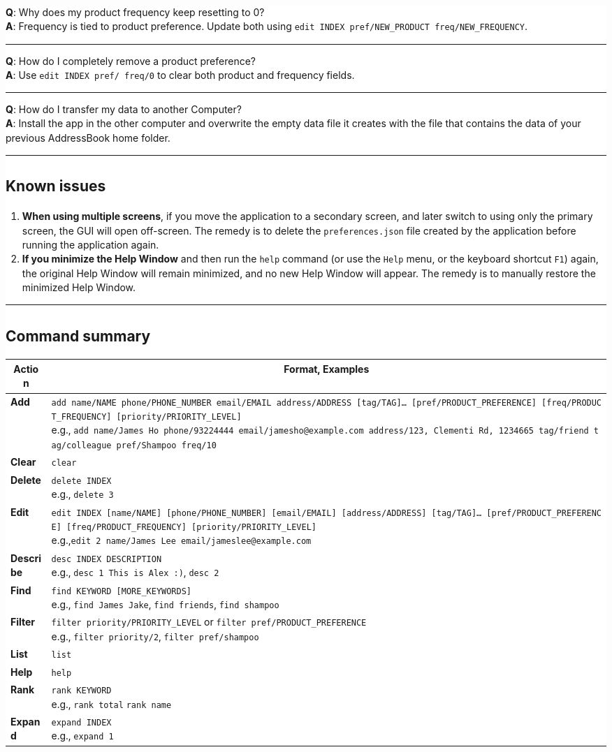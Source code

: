 
**Q**: Why does my product frequency keep resetting to 0?<br>
**A**: Frequency is tied to product preference. Update both using `edit INDEX pref/NEW_PRODUCT freq/NEW_FREQUENCY`.

---

**Q**: How do I completely remove a product preference?<br>
**A**: Use `edit INDEX pref/ freq/0` to clear both product and frequency fields.

---

**Q**: How do I transfer my data to another Computer?<br>
**A**: Install the app in the other computer and overwrite the empty data file it creates with the file that contains the data of your previous AddressBook home folder.

--------------------------------------------------------------------------------------------------------------------

## Known issues

1. **When using multiple screens**, if you move the application to a secondary screen, and later switch to using only the primary screen, the GUI will open off-screen. The remedy is to delete the `preferences.json` file created by the application before running the application again.
2. **If you minimize the Help Window** and then run the `help` command (or use the `Help` menu, or the keyboard shortcut `F1`) again, the original Help Window will remain minimized, and no new Help Window will appear. The remedy is to manually restore the minimized Help Window.

--------------------------------------------------------------------------------------------------------------------

## Command summary

Action     | Format, Examples
-----------|----------------------------------------------------------------------------------------------------------------------------------------------------------------------
**Add**    | `add name/NAME phone/PHONE_NUMBER email/EMAIL address/ADDRESS [tag/TAG]…​ [pref/PRODUCT_PREFERENCE] [freq/PRODUCT_FREQUENCY] [priority/PRIORITY_LEVEL]` <br> e.g., `add name/James Ho phone/93224444 email/jamesho@example.com address/123, Clementi Rd, 1234665 tag/friend tag/colleague pref/Shampoo freq/10`
**Clear**  | `clear`
**Delete** | `delete INDEX`<br> e.g., `delete 3`
**Edit**   | `edit INDEX [name/NAME] [phone/PHONE_NUMBER] [email/EMAIL] [address/ADDRESS] [tag/TAG]… [pref/PRODUCT_PREFERENCE] [freq/PRODUCT_FREQUENCY] [priority/PRIORITY_LEVEL]​`<br> e.g.,`edit 2 name/James Lee email/jameslee@example.com`
**Describe** | `desc INDEX DESCRIPTION`<br> e.g., `desc 1 This is Alex :)`, `desc 2`
**Find**   | `find KEYWORD [MORE_KEYWORDS]`<br> e.g., `find James Jake`, `find friends`, `find shampoo`
**Filter** | `filter priority/PRIORITY_LEVEL` or `filter pref/PRODUCT_PREFERENCE` <br> e.g., `filter priority/2`, `filter pref/shampoo`
**List**   | `list`
**Help**   | `help`
**Rank**   | `rank KEYWORD` <br> e.g., `rank total` `rank name`
**Expand** | `expand INDEX` <br> e.g., `expand 1`
